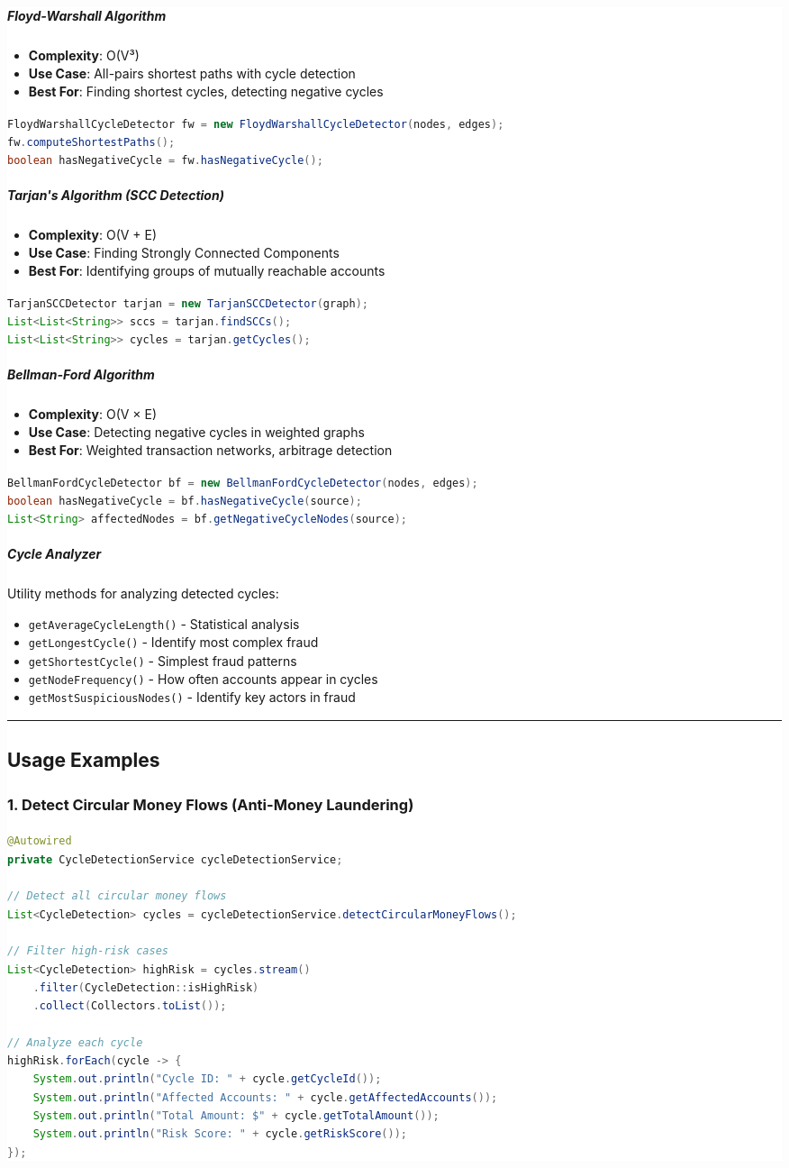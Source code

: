 ##### Floyd-Warshall Algorithm
- **Complexity**: O(V³)
- **Use Case**: All-pairs shortest paths with cycle detection
- **Best For**: Finding shortest cycles, detecting negative cycles

```java
FloydWarshallCycleDetector fw = new FloydWarshallCycleDetector(nodes, edges);
fw.computeShortestPaths();
boolean hasNegativeCycle = fw.hasNegativeCycle();
```

##### Tarjan's Algorithm (SCC Detection)
- **Complexity**: O(V + E)
- **Use Case**: Finding Strongly Connected Components
- **Best For**: Identifying groups of mutually reachable accounts

```java
TarjanSCCDetector tarjan = new TarjanSCCDetector(graph);
List<List<String>> sccs = tarjan.findSCCs();
List<List<String>> cycles = tarjan.getCycles();
```

##### Bellman-Ford Algorithm
- **Complexity**: O(V × E)
- **Use Case**: Detecting negative cycles in weighted graphs
- **Best For**: Weighted transaction networks, arbitrage detection

```java
BellmanFordCycleDetector bf = new BellmanFordCycleDetector(nodes, edges);
boolean hasNegativeCycle = bf.hasNegativeCycle(source);
List<String> affectedNodes = bf.getNegativeCycleNodes(source);
```

##### Cycle Analyzer
Utility methods for analyzing detected cycles:
- `getAverageCycleLength()` - Statistical analysis
- `getLongestCycle()` - Identify most complex fraud
- `getShortestCycle()` - Simplest fraud patterns
- `getNodeFrequency()` - How often accounts appear in cycles
- `getMostSuspiciousNodes()` - Identify key actors in fraud

---

## Usage Examples

### 1. Detect Circular Money Flows (Anti-Money Laundering)

```java
@Autowired
private CycleDetectionService cycleDetectionService;

// Detect all circular money flows
List<CycleDetection> cycles = cycleDetectionService.detectCircularMoneyFlows();

// Filter high-risk cases
List<CycleDetection> highRisk = cycles.stream()
    .filter(CycleDetection::isHighRisk)
    .collect(Collectors.toList());

// Analyze each cycle
highRisk.forEach(cycle -> {
    System.out.println("Cycle ID: " + cycle.getCycleId());
    System.out.println("Affected Accounts: " + cycle.getAffectedAccounts());
    System.out.println("Total Amount: $" + cycle.getTotalAmount());
    System.out.println("Risk Score: " + cycle.getRiskScore());
});
```